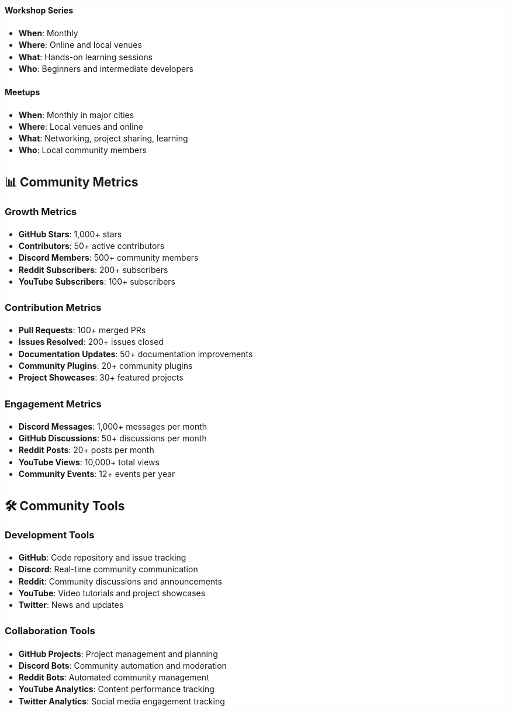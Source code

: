 #### **Workshop Series**
- **When**: Monthly
- **Where**: Online and local venues
- **What**: Hands-on learning sessions
- **Who**: Beginners and intermediate developers

#### **Meetups**
- **When**: Monthly in major cities
- **Where**: Local venues and online
- **What**: Networking, project sharing, learning
- **Who**: Local community members

## 📊 Community Metrics

### **Growth Metrics**
- **GitHub Stars**: 1,000+ stars
- **Contributors**: 50+ active contributors
- **Discord Members**: 500+ community members
- **Reddit Subscribers**: 200+ subscribers
- **YouTube Subscribers**: 100+ subscribers

### **Contribution Metrics**
- **Pull Requests**: 100+ merged PRs
- **Issues Resolved**: 200+ issues closed
- **Documentation Updates**: 50+ documentation improvements
- **Community Plugins**: 20+ community plugins
- **Project Showcases**: 30+ featured projects

### **Engagement Metrics**
- **Discord Messages**: 1,000+ messages per month
- **GitHub Discussions**: 50+ discussions per month
- **Reddit Posts**: 20+ posts per month
- **YouTube Views**: 10,000+ total views
- **Community Events**: 12+ events per year

## 🛠️ Community Tools

### **Development Tools**
- **GitHub**: Code repository and issue tracking
- **Discord**: Real-time community communication
- **Reddit**: Community discussions and announcements
- **YouTube**: Video tutorials and project showcases
- **Twitter**: News and updates

### **Collaboration Tools**
- **GitHub Projects**: Project management and planning
- **Discord Bots**: Community automation and moderation
- **Reddit Bots**: Automated community management
- **YouTube Analytics**: Content performance tracking
- **Twitter Analytics**: Social media engagement tracking
